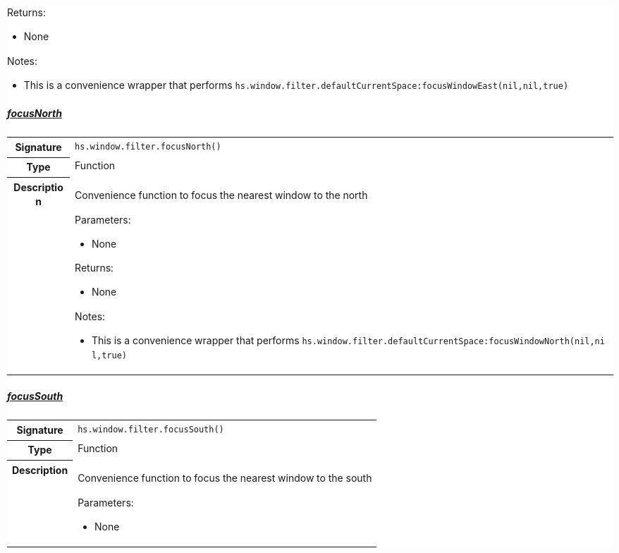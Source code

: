 <p>Returns:</p>
<ul>
<li>None</li>
</ul>
<p>Notes:</p>
<ul>
<li>This is a convenience wrapper that performs <code>hs.window.filter.defaultCurrentSpace:focusWindowEast(nil,nil,true)</code></li>
</ul>
</td>
              </tr>
            </table>
          </section>
          <section id="focusNorth">
            <a name="//apple_ref/cpp/Function/focusNorth" class="dashAnchor"></a>
            <h5><a href="#focusNorth">focusNorth</a></h5>
            <table>
              <tr>
                <th>Signature</th>
                <td><code>hs.window.filter.focusNorth()</code></td>
              </tr>
              <tr>
                <th>Type</th>
                <td>Function</td>
              </tr>
              <tr>
                <th>Description</th>
                <td><p>Convenience function to focus the nearest window to the north</p>
<p>Parameters:</p>
<ul>
<li>None</li>
</ul>
<p>Returns:</p>
<ul>
<li>None</li>
</ul>
<p>Notes:</p>
<ul>
<li>This is a convenience wrapper that performs <code>hs.window.filter.defaultCurrentSpace:focusWindowNorth(nil,nil,true)</code></li>
</ul>
</td>
              </tr>
            </table>
          </section>
          <section id="focusSouth">
            <a name="//apple_ref/cpp/Function/focusSouth" class="dashAnchor"></a>
            <h5><a href="#focusSouth">focusSouth</a></h5>
            <table>
              <tr>
                <th>Signature</th>
                <td><code>hs.window.filter.focusSouth()</code></td>
              </tr>
              <tr>
                <th>Type</th>
                <td>Function</td>
              </tr>
              <tr>
                <th>Description</th>
                <td><p>Convenience function to focus the nearest window to the south</p>
<p>Parameters:</p>
<ul>
<li>None</li>
</ul>